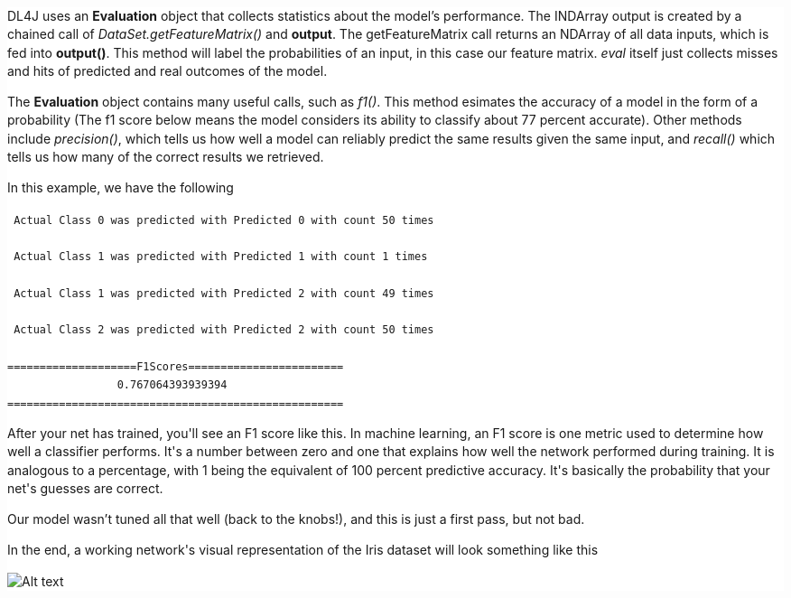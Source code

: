 DL4J uses an **Evaluation** object that collects statistics about the model’s performance. The INDArray output is created by a chained call of *DataSet.getFeatureMatrix()* and **output**. The getFeatureMatrix call returns an NDArray of all data inputs, which is fed into **output()**. This method will label the probabilities of an input, in this case our feature matrix. *eval* itself just collects misses and hits of predicted and real outcomes of the model. 

The **Evaluation** object contains many useful calls, such as *f1()*. This method esimates the accuracy of a model in the form of a probability (The f1 score below means the model considers its ability to classify about 77 percent accurate). Other methods include *precision()*, which tells us how well a model can reliably predict the same results given the same input, and *recall()* which tells us how many of the correct results we retrieved.

In this example, we have the following

     Actual Class 0 was predicted with Predicted 0 with count 50 times

     Actual Class 1 was predicted with Predicted 1 with count 1 times

     Actual Class 1 was predicted with Predicted 2 with count 49 times

     Actual Class 2 was predicted with Predicted 2 with count 50 times

    ====================F1Scores========================
                     0.767064393939394
    ====================================================

After your net has trained, you'll see an F1 score like this. In machine learning, an F1 score is one metric used to determine how well a classifier performs. It's a number between zero and one that explains how well the network performed during training. It is analogous to a percentage, with 1 being the equivalent of 100 percent predictive accuracy. It's basically the probability that your net's guesses are correct.

Our model wasn’t tuned all that well (back to the knobs!), and this is just a first pass, but not bad.

In the end, a working network's visual representation of the Iris dataset will look something like this

![Alt text](../img/iris_dataset.png)

